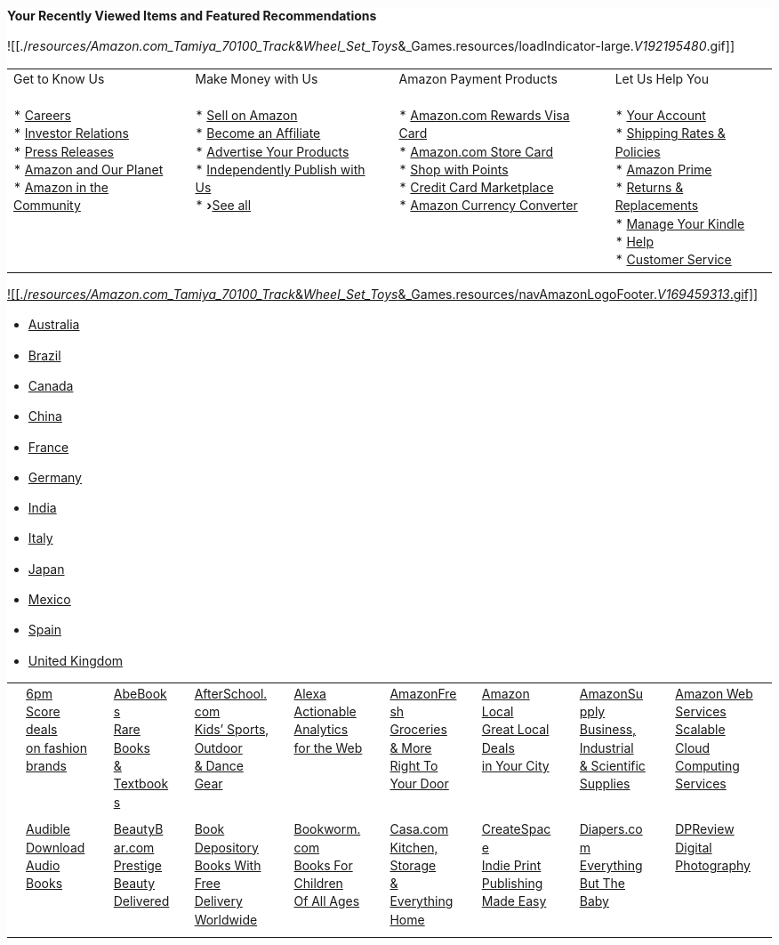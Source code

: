 **Your Recently Viewed Items and Featured Recommendations** 
 

![[./_resources/Amazon.com_Tamiya_70100_Track_&_Wheel_Set_Toys_&_Games.resources/loadIndicator-large._V192195480_.gif]]

|     |     |     |     |     |     |     |
| --- | --- | --- | --- | --- | --- | --- |
| Get to Know Us<br><br>* [Careers](http://amazon.jobs/?ref=gw_m_b_careers)<br>* [Investor Relations](http://www.amazon.com/gp/redirect.html/ref=gw_m_b_ir/181-1920591-5283547?ie=UTF8&_encoding=UTF8&location=http%3A%2F%2Fphx.corporate-ir.net%2Fphoenix.zhtml%3Fc%3D97664%26p%3Dirol-irhome&token=F9CAD8A11D4336B5E0B3C3B089FA066D0A467C1C)<br>* [Press Releases](http://www.amazon.com/gp/redirect.html/ref=gw_m_b_pr/181-1920591-5283547?ie=UTF8&_encoding=UTF8&location=http%3A%2F%2Fphx.corporate-ir.net%2Fphoenix.zhtml%3Fc%3D176060%26p%3Dirol-mediaHome&token=F9CAD8A11D4336B5E0B3C3B089FA066D0A467C1C)<br>* [Amazon and Our Planet](http://www.amazon.com/b/ref=gw_m_b_corpres/181-1920591-5283547?_encoding=UTF8&node=13786321)<br>* [Amazon in the Community](http://www.amazon.com/b/ref=gw_m_b_ourcomm/181-1920591-5283547?_encoding=UTF8&node=13786411) |     | Make Money with Us<br><br>* [Sell on Amazon](http://www.amazon.com/gp/redirect.html/ref=footer_soaT/181-1920591-5283547?ie=UTF8&_encoding=UTF8&location=http%3A%2F%2Fwww.amazonservices.com%2Fcontent%2Fsell-on-amazon.htm%2Fref%3Dfooter_soaT%3Fld%3DAZFSSOAT&token=1E60AB4AC0ECCA00151B45353E21782E539DC601)<br>* [Become an Affiliate](https://affiliate-program.amazon.com/)<br>* [Advertise Your Products](http://services.amazon.com/content/product-ads-on-amazon.htm/ref=footer_pads?ld=AZPADSFooter)<br>* [Independently Publish with Us](http://www.amazon.com/gp/seller-account/mm-summary-page.html/181-1920591-5283547?ie=UTF8&ld=AZFooterSelfPublish&topic=200260520)<br>* **›**[See all](http://www.amazon.com/gp/seller-account/mm-landing.html/ref=footer_seeall/181-1920591-5283547?ie=UTF8&ld=AZSOAviewallMakeM) |     | Amazon Payment Products<br><br>* [Amazon.com Rewards Visa Card](http://www.amazon.com/gp/cobrandcard/marketing.html/ref=footer_cbcc/181-1920591-5283547?ie=UTF8&place=camp&plattr=CBFOOT&pr=con321)<br>* [Amazon.com Store Card](http://www.amazon.com/gp/cobrandcard/marketing.html/ref=footer_plcc/181-1920591-5283547?ie=UTF8&place=camp&plattr=PLCCFOOT&pr=conplcc)<br>* [Shop with Points](http://www.amazon.com/earn-spend-rewards-points/b/ref=footer_swp/181-1920591-5283547?_encoding=UTF8&node=2634438011)<br>* [Credit Card Marketplace](http://www.amazon.com/compare-credit-card-offers/b/ref=footer_ccmp/181-1920591-5283547?_encoding=UTF8&node=3561432011)<br>* [Amazon Currency Converter](http://www.amazon.com/Currency-Converter/b/ref=footer_tfx/181-1920591-5283547?_encoding=UTF8&node=388305011) |     | Let Us Help You<br><br>* [Your Account](https://www.amazon.com/gp/css/homepage.html/ref=footer_ya/181-1920591-5283547)<br>* [Shipping Rates & Policies](http://www.amazon.com/gp/help/customer/display.html/ref=footer_shiprates/181-1920591-5283547?ie=UTF8&nodeId=468520)<br>* [Amazon Prime](http://www.amazon.com/gp/prime/ref=footer_prime/181-1920591-5283547)<br>* [Returns & Replacements](http://www.amazon.com/gp/css/returns/homepage.html/ref=hy_f_4/181-1920591-5283547)<br>* [Manage Your Kindle](http://www.amazon.com/gp/digital/fiona/manage/ref=footer_myk/181-1920591-5283547)<br>* [Help](http://www.amazon.com/gp/help/customer/display.html/ref=gw_m_b_he/181-1920591-5283547?ie=UTF8&nodeId=508510)<br>* [Customer Service](http://www.amazon.com/gp/cs/ref=footer_cs/181-1920591-5283547) |

[![[./_resources/Amazon.com_Tamiya_70100_Track_&_Wheel_Set_Toys_&_Games.resources/navAmazonLogoFooter._V169459313_.gif]]](http://www.amazon.com/ref=footer_logo/181-1920591-5283547)

* [Australia](http://www.amazon.com.au/)

* [Brazil](http://www.amazon.com.br/)
* [Canada](http://www.amazon.ca/)
* [China](http://www.amazon.cn/)
* [France](http://www.amazon.fr/)
* [Germany](http://www.amazon.de/)
* [India](http://www.amazon.in/)
* [Italy](http://www.amazon.it/)
* [Japan](http://www.amazon.co.jp/)
* [Mexico](http://www.amazon.com.mx/)
* [Spain](http://www.amazon.es/)
* [United Kingdom](http://www.amazon.co.uk/)

|     |     |     |     |     |     |     |     |     |     |     |     |     |     |     |     |     |
| --- | --- | --- | --- | --- | --- | --- | --- | --- | --- | --- | --- | --- | --- | --- | --- | --- |
|     | [6pm<br>Score deals<br>on fashion brands](http://www.6pm.com/) |     | [AbeBooks<br>Rare Books<br>& Textbooks](http://www.abebooks.com/) |     | [AfterSchool.com<br>Kids’ Sports, Outdoor<br>& Dance Gear](http://www.afterschool.com/) |     | [Alexa<br>Actionable Analytics<br>for the Web](http://www.alexa.com/) |     | [AmazonFresh<br>Groceries & More<br>Right To Your Door](http://fresh.amazon.com/) |     | [Amazon Local<br>Great Local Deals<br>in Your City](http://amazonlocal.com/) |     | [AmazonSupply<br>Business, Industrial<br>& Scientific Supplies](http://www.amazonsupply.com/) |     | [Amazon Web Services<br>Scalable Cloud<br>Computing Services](http://aws.amazon.com/what-is-cloud-computing/?sc_channel=EL&sc_campaign=amazonfooter) |     |
|     |
|     | [Audible<br>Download<br>Audio Books](http://www.audible.com/) |     | [BeautyBar.com<br>Prestige Beauty<br>Delivered](http://www.beautybar.com/) |     | [Book Depository<br>Books With Free<br>Delivery Worldwide](http://www.bookdepository.com/) |     | [Bookworm.com<br>Books For Children<br>Of All Ages](http://www.bookworm.com/) |     | [Casa.com<br>Kitchen, Storage<br>& Everything Home](http://www.casa.com/) |     | [CreateSpace<br>Indie Print Publishing<br>Made Easy](http://www.createspace.com/) |     | [Diapers.com<br>Everything<br>But The Baby](http://www.diapers.com/) |     | [DPReview<br>Digital<br>Photography](http://www.dpreview.com/) |     |
|     |